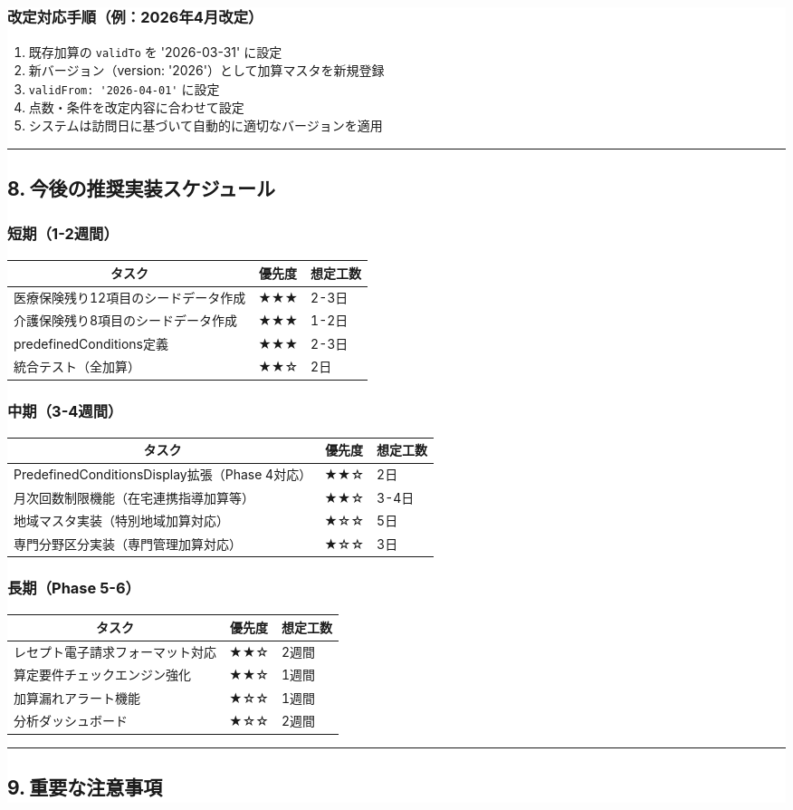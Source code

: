 ### 改定対応手順（例：2026年4月改定）

1. 既存加算の `validTo` を '2026-03-31' に設定
2. 新バージョン（version: '2026'）として加算マスタを新規登録
3. `validFrom: '2026-04-01'` に設定
4. 点数・条件を改定内容に合わせて設定
5. システムは訪問日に基づいて自動的に適切なバージョンを適用

---

## 8. 今後の推奨実装スケジュール

### 短期（1-2週間）

| タスク | 優先度 | 想定工数 |
|--------|--------|---------|
| 医療保険残り12項目のシードデータ作成 | ★★★ | 2-3日 |
| 介護保険残り8項目のシードデータ作成 | ★★★ | 1-2日 |
| predefinedConditions定義 | ★★★ | 2-3日 |
| 統合テスト（全加算） | ★★☆ | 2日 |

### 中期（3-4週間）

| タスク | 優先度 | 想定工数 |
|--------|--------|---------|
| PredefinedConditionsDisplay拡張（Phase 4対応） | ★★☆ | 2日 |
| 月次回数制限機能（在宅連携指導加算等） | ★★☆ | 3-4日 |
| 地域マスタ実装（特別地域加算対応） | ★☆☆ | 5日 |
| 専門分野区分実装（専門管理加算対応） | ★☆☆ | 3日 |

### 長期（Phase 5-6）

| タスク | 優先度 | 想定工数 |
|--------|--------|---------|
| レセプト電子請求フォーマット対応 | ★★☆ | 2週間 |
| 算定要件チェックエンジン強化 | ★★☆ | 1週間 |
| 加算漏れアラート機能 | ★☆☆ | 1週間 |
| 分析ダッシュボード | ★☆☆ | 2週間 |

---

## 9. 重要な注意事項
